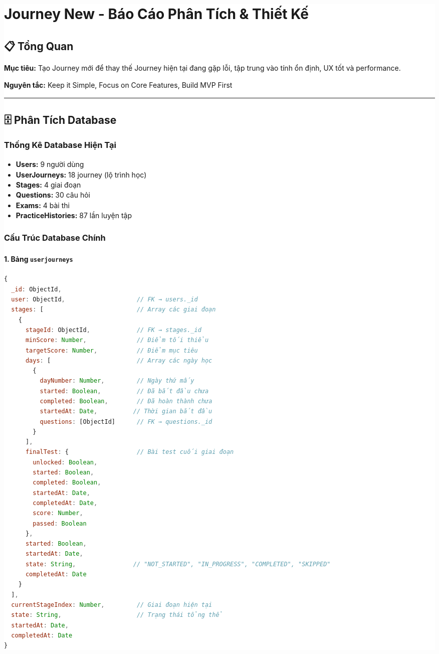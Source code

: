 # Journey New - Báo Cáo Phân Tích & Thiết Kế

## 📋 Tổng Quan

**Mục tiêu:** Tạo Journey mới để thay thế Journey hiện tại đang gặp lỗi, tập trung vào tính ổn định, UX tốt và performance.

**Nguyên tắc:** Keep it Simple, Focus on Core Features, Build MVP First

---

## 🗄️ Phân Tích Database

### Thống Kê Database Hiện Tại
- **Users:** 9 người dùng
- **UserJourneys:** 18 journey (lộ trình học)  
- **Stages:** 4 giai đoạn
- **Questions:** 30 câu hỏi
- **Exams:** 4 bài thi
- **PracticeHistories:** 87 lần luyện tập

### Cấu Trúc Database Chính

#### 1. Bảng `userjourneys`
```javascript
{
  _id: ObjectId,
  user: ObjectId,                    // FK → users._id
  stages: [                          // Array các giai đoạn
    {
      stageId: ObjectId,             // FK → stages._id
      minScore: Number,              // Điểm tối thiểu
      targetScore: Number,           // Điểm mục tiêu
      days: [                        // Array các ngày học
        {
          dayNumber: Number,         // Ngày thứ mấy
          started: Boolean,          // Đã bắt đầu chưa
          completed: Boolean,        // Đã hoàn thành chưa
          startedAt: Date,          // Thời gian bắt đầu
          questions: [ObjectId]      // FK → questions._id
        }
      ],
      finalTest: {                   // Bài test cuối giai đoạn
        unlocked: Boolean,
        started: Boolean,
        completed: Boolean,
        startedAt: Date,
        completedAt: Date,
        score: Number,
        passed: Boolean
      },
      started: Boolean,
      startedAt: Date,
      state: String,                // "NOT_STARTED", "IN_PROGRESS", "COMPLETED", "SKIPPED"
      completedAt: Date
    }
  ],
  currentStageIndex: Number,         // Giai đoạn hiện tại
  state: String,                     // Trạng thái tổng thể
  startedAt: Date,
  completedAt: Date
}
```